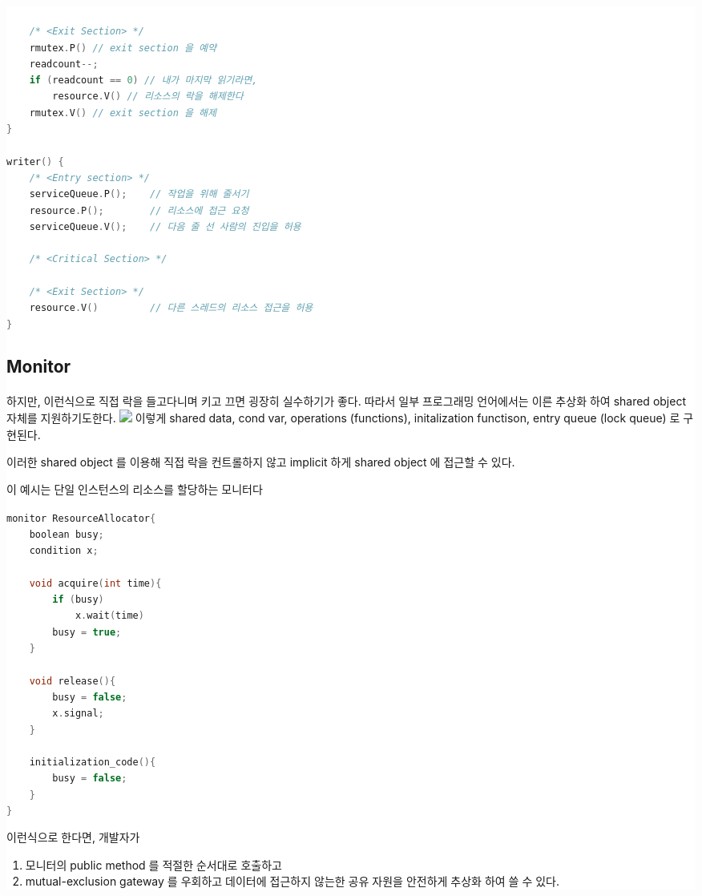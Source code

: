 ```c
	
	/* <Exit Section> */
	rmutex.P() // exit section 을 예약
	readcount--;
	if (readcount == 0) // 내가 마지막 읽기라면, 
		resource.V() // 리소스의 락을 해제한다
	rmutex.V() // exit section 을 해제
}

writer() {
	/* <Entry section> */
	serviceQueue.P();    // 작업을 위해 줄서기
	resource.P();        // 리소스에 접근 요청
	serviceQueue.V();    // 다음 줄 선 사람의 진입을 허용

	/* <Critical Section> */ 
	
	/* <Exit Section> */
	resource.V()         // 다른 스레드의 리소스 접근을 허용
}
```

## Monitor
하지만, 이런식으로 직접 락을 들고다니며 키고 끄면 굉장히 실수하기가 좋다. 따라서 일부 프로그래밍 언어에서는 이른 추상화 하여 shared object 자체를 지원하기도한다. 
![](images/50bc587f14ac3e73127738b77ce092db.png)
이렇게 shared data, cond var, operations (functions), initalization functison, entry queue (lock queue) 로 구현된다. 

이러한 shared object 를 이용해 직접 락을 컨트롤하지 않고 implicit 하게 shared object 에 접근할 수 있다. 

이 예시는 단일 인스턴스의 리소스를 할당하는 모니터다
```c
monitor ResourceAllocator{
	boolean busy;
	condition x;

	void acquire(int time){
		if (busy)
			x.wait(time)
		busy = true;
	}

	void release(){
		busy = false;
		x.signal;
	}

	initialization_code(){
		busy = false;
	}
}
```
이런식으로 한다면, 개발자가 
1. 모니터의 public method 를 적절한 순서대로 호출하고
2. mutual-exclusion gateway 를 우회하고 데이터에 접근하지 않는한
공유 자원을 안전하게 추상화 하여 쓸 수 있다. 
